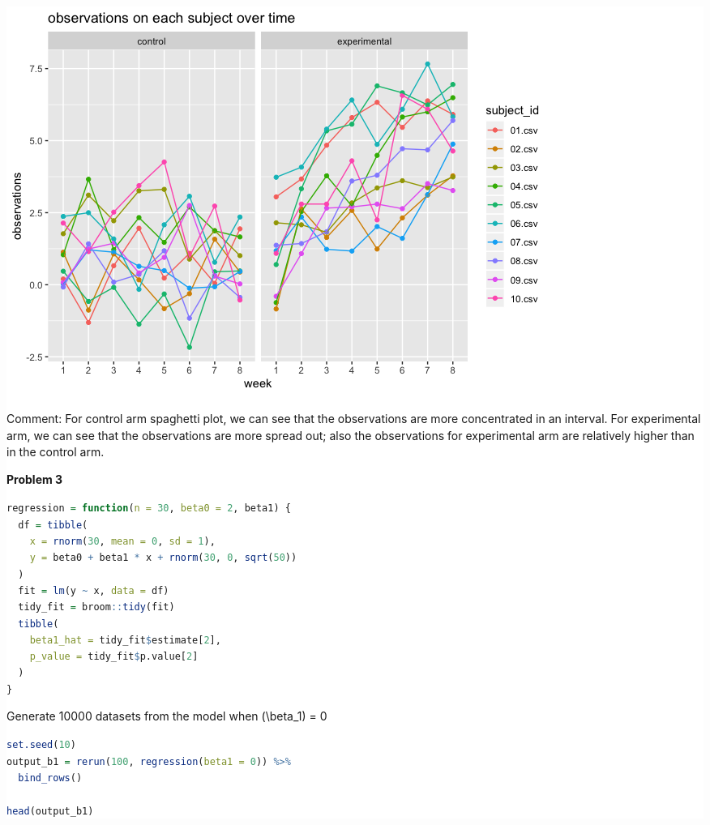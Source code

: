 ![](p8105_hw5_wz2506_files/figure-gfm/unnamed-chunk-8-1.png)

Comment: For control arm spaghetti plot, we can see that the
observations are more concentrated in an interval. For experimental arm,
we can see that the observations are more spread out; also the
observations for experimental arm are relatively higher than in the
control arm.

**Problem 3**

``` r
regression = function(n = 30, beta0 = 2, beta1) {
  df = tibble(
    x = rnorm(30, mean = 0, sd = 1),
    y = beta0 + beta1 * x + rnorm(30, 0, sqrt(50))
  )
  fit = lm(y ~ x, data = df)
  tidy_fit = broom::tidy(fit)
  tibble(
    beta1_hat = tidy_fit$estimate[2],
    p_value = tidy_fit$p.value[2]
  )
}
```

Generate 10000 datasets from the model when \(\beta_1\) = 0

``` r
set.seed(10)
output_b1 = rerun(100, regression(beta1 = 0)) %>%
  bind_rows()

head(output_b1)
```
